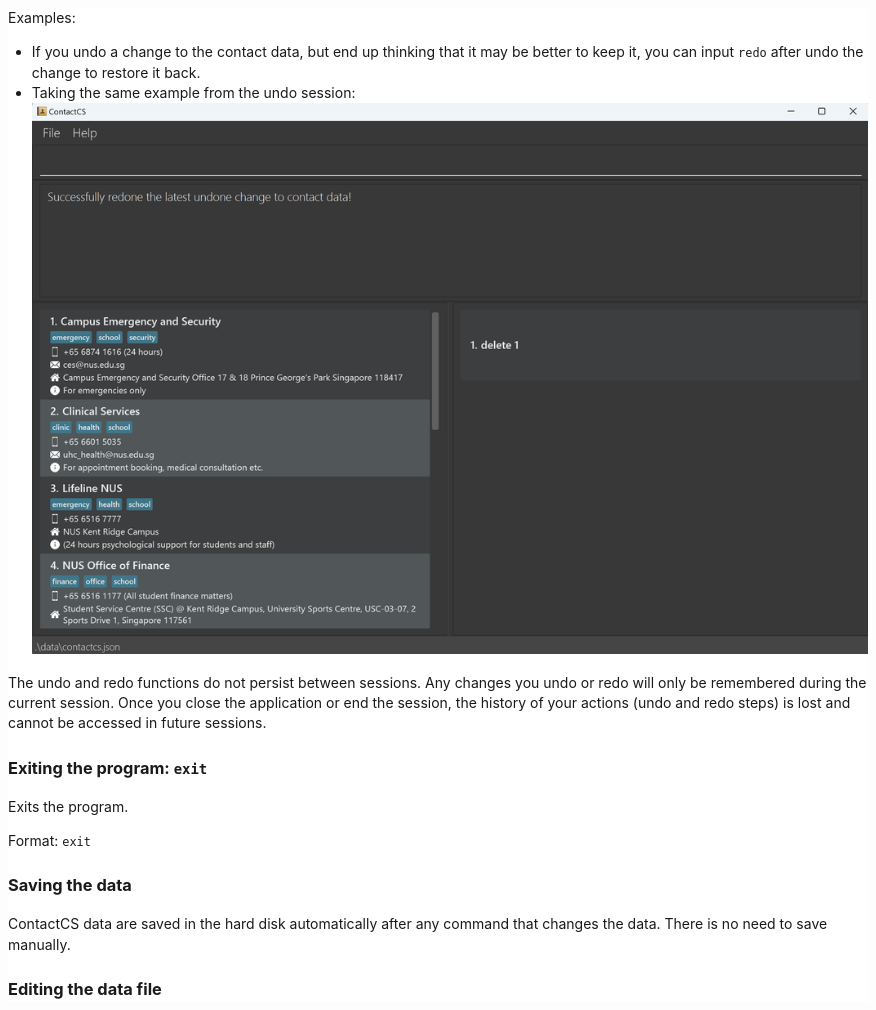 Examples:
* If you undo a change to the contact data, but end up thinking that it may be
better to keep it, you can input `redo` after undo the change to restore it back.
* Taking the same example from the undo session:
  ![result for 'redo'](images/redoing.png)

<box type="warning" seamless>
The undo and redo functions do not persist between sessions. Any changes you undo or redo will only be remembered during the current session. Once you close the application or end the session, the history of your actions (undo and redo steps) is lost and cannot be accessed in future sessions.
</box>

### Exiting the program: `exit`

Exits the program.

Format: `exit`

### Saving the data

ContactCS data are saved in the hard disk automatically after any command that changes the data. There is no need to save manually.

### Editing the data file
